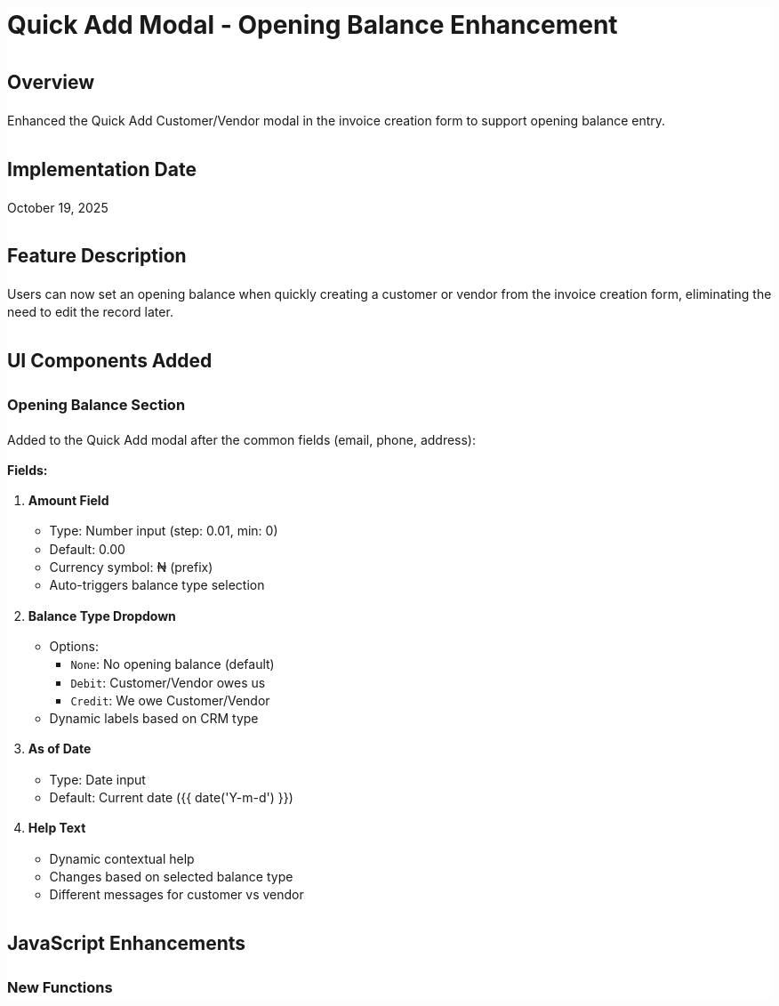 # Quick Add Modal - Opening Balance Enhancement

## Overview

Enhanced the Quick Add Customer/Vendor modal in the invoice creation form to support opening balance entry.

## Implementation Date

October 19, 2025

## Feature Description

Users can now set an opening balance when quickly creating a customer or vendor from the invoice creation form, eliminating the need to edit the record later.

## UI Components Added

### Opening Balance Section

Added to the Quick Add modal after the common fields (email, phone, address):

**Fields:**

1. **Amount Field**

    - Type: Number input (step: 0.01, min: 0)
    - Default: 0.00
    - Currency symbol: ₦ (prefix)
    - Auto-triggers balance type selection

2. **Balance Type Dropdown**

    - Options:
        - `None`: No opening balance (default)
        - `Debit`: Customer/Vendor owes us
        - `Credit`: We owe Customer/Vendor
    - Dynamic labels based on CRM type

3. **As of Date**

    - Type: Date input
    - Default: Current date ({{ date('Y-m-d') }})

4. **Help Text**
    - Dynamic contextual help
    - Changes based on selected balance type
    - Different messages for customer vs vendor

## JavaScript Enhancements

### New Functions
